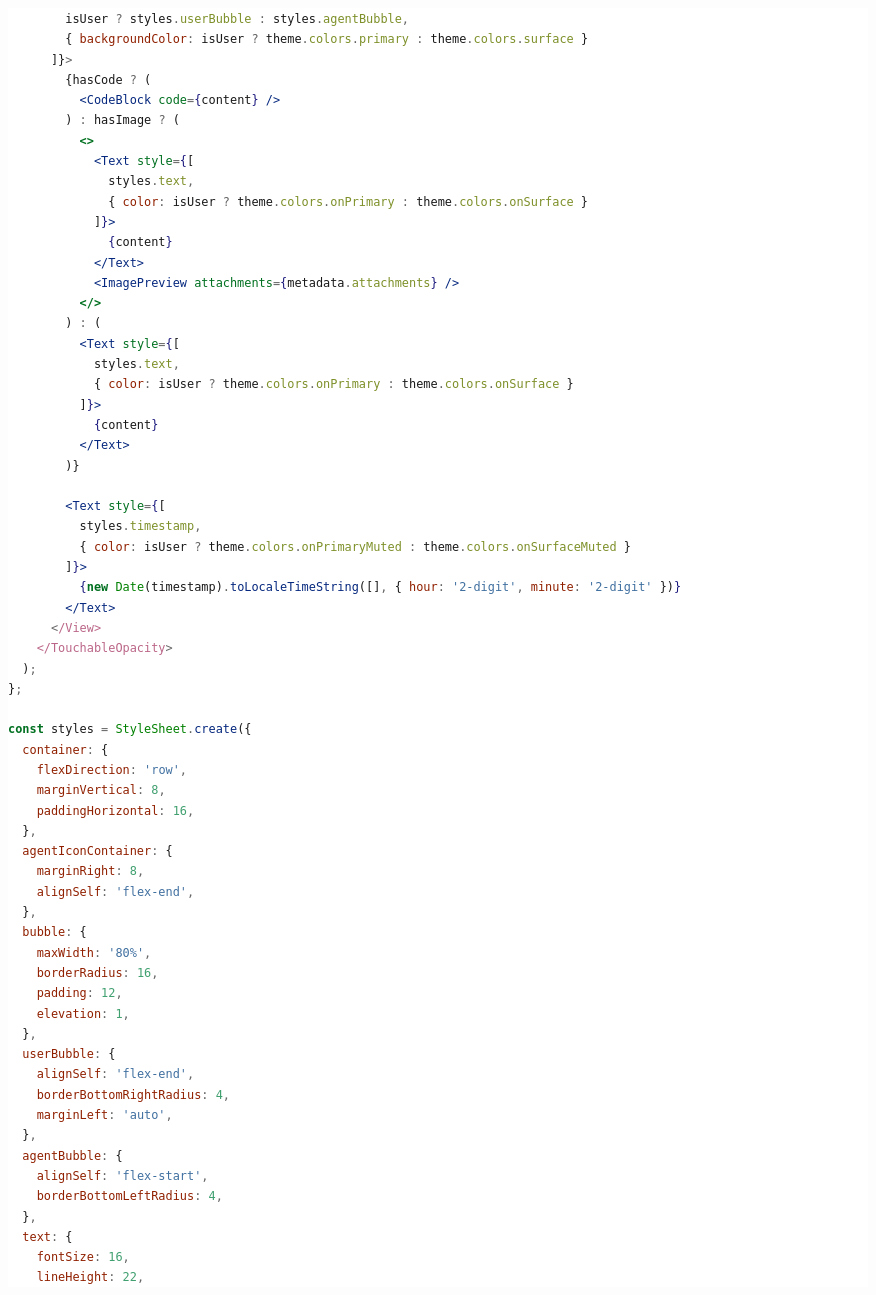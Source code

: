 ```jsx
        isUser ? styles.userBubble : styles.agentBubble,
        { backgroundColor: isUser ? theme.colors.primary : theme.colors.surface }
      ]}>
        {hasCode ? (
          <CodeBlock code={content} />
        ) : hasImage ? (
          <>
            <Text style={[
              styles.text,
              { color: isUser ? theme.colors.onPrimary : theme.colors.onSurface }
            ]}>
              {content}
            </Text>
            <ImagePreview attachments={metadata.attachments} />
          </>
        ) : (
          <Text style={[
            styles.text,
            { color: isUser ? theme.colors.onPrimary : theme.colors.onSurface }
          ]}>
            {content}
          </Text>
        )}
        
        <Text style={[
          styles.timestamp,
          { color: isUser ? theme.colors.onPrimaryMuted : theme.colors.onSurfaceMuted }
        ]}>
          {new Date(timestamp).toLocaleTimeString([], { hour: '2-digit', minute: '2-digit' })}
        </Text>
      </View>
    </TouchableOpacity>
  );
};

const styles = StyleSheet.create({
  container: {
    flexDirection: 'row',
    marginVertical: 8,
    paddingHorizontal: 16,
  },
  agentIconContainer: {
    marginRight: 8,
    alignSelf: 'flex-end',
  },
  bubble: {
    maxWidth: '80%',
    borderRadius: 16,
    padding: 12,
    elevation: 1,
  },
  userBubble: {
    alignSelf: 'flex-end',
    borderBottomRightRadius: 4,
    marginLeft: 'auto',
  },
  agentBubble: {
    alignSelf: 'flex-start',
    borderBottomLeftRadius: 4,
  },
  text: {
    fontSize: 16,
    lineHeight: 22,
```